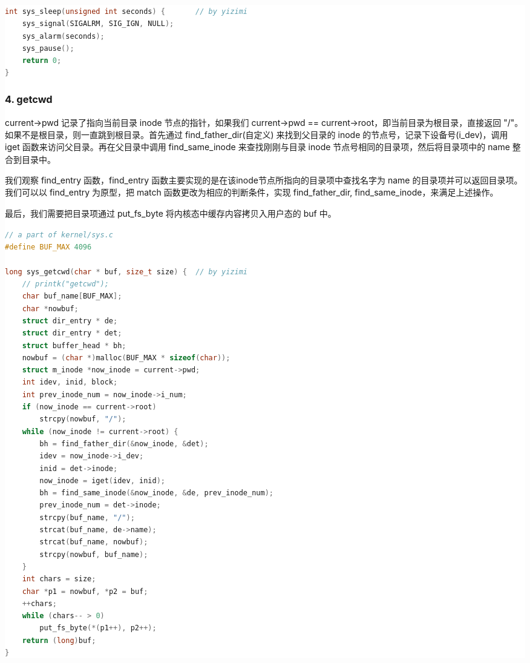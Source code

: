 ```C
int sys_sleep(unsigned int seconds) { 		// by yizimi
	sys_signal(SIGALRM, SIG_IGN, NULL);		
    sys_alarm(seconds);
    sys_pause();
	return 0;
}
```

### 4. getcwd

current->pwd 记录了指向当前目录 inode 节点的指针，如果我们 current->pwd == current->root，即当前目录为根目录，直接返回 "/"。如果不是根目录，则一直跳到根目录。首先通过 find_father_dir(自定义) 来找到父目录的 inode 的节点号，记录下设备号(i_dev)，调用 iget 函数来访问父目录。再在父目录中调用 find_same_inode 来查找刚刚与目录 inode 节点号相同的目录项，然后将目录项中的 name 整合到目录中。

我们观察 find_entry 函数，find_entry 函数主要实现的是在该inode节点所指向的目录项中查找名字为 name 的目录项并可以返回目录项。我们可以以 find_entry 为原型，把 match 函数更改为相应的判断条件，实现 find_father_dir, find_same_inode，来满足上述操作。

最后，我们需要把目录项通过 put_fs_byte 将内核态中缓存内容拷贝入用户态的 buf 中。

```C
// a part of kernel/sys.c
#define BUF_MAX 4096

long sys_getcwd(char * buf, size_t size) { 	// by yizimi
	// printk("getcwd");
	char buf_name[BUF_MAX];
	char *nowbuf; 
	struct dir_entry * de;
	struct dir_entry * det;
	struct buffer_head * bh;
	nowbuf = (char *)malloc(BUF_MAX * sizeof(char));
	struct m_inode *now_inode = current->pwd;
	int idev, inid, block;
	int prev_inode_num = now_inode->i_num;
	if (now_inode == current->root)
		strcpy(nowbuf, "/");
	while (now_inode != current->root) {
		bh = find_father_dir(&now_inode, &det);
		idev = now_inode->i_dev;
		inid = det->inode;
		now_inode = iget(idev, inid);
		bh = find_same_inode(&now_inode, &de, prev_inode_num);
		prev_inode_num = det->inode;
		strcpy(buf_name, "/");
		strcat(buf_name, de->name);
		strcat(buf_name, nowbuf);
		strcpy(nowbuf, buf_name);
	}
	int chars = size;
	char *p1 = nowbuf, *p2 = buf;
	++chars;
	while (chars-- > 0)
		put_fs_byte(*(p1++), p2++);
	return (long)buf;
}  
```
